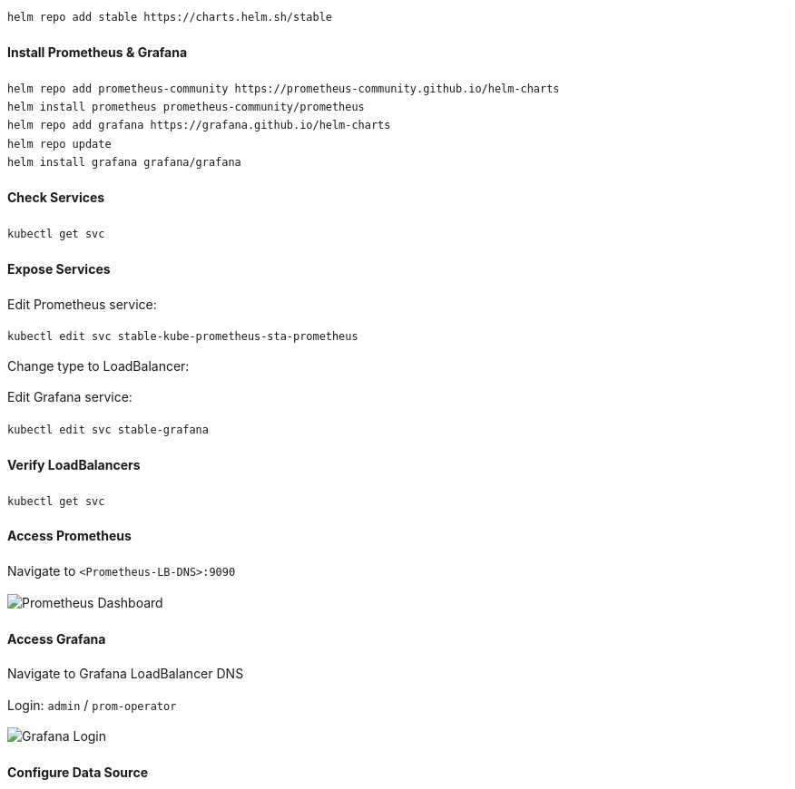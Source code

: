 ```bash
helm repo add stable https://charts.helm.sh/stable
```

#### Install Prometheus & Grafana

```bash
helm repo add prometheus-community https://prometheus-community.github.io/helm-charts
helm install prometheus prometheus-community/prometheus
helm repo add grafana https://grafana.github.io/helm-charts
helm repo update
helm install grafana grafana/grafana
```

#### Check Services

```bash
kubectl get svc
```

#### Expose Services

Edit Prometheus service:

```bash
kubectl edit svc stable-kube-prometheus-sta-prometheus
```

Change type to LoadBalancer:

Edit Grafana service:

```bash
kubectl edit svc stable-grafana
```

#### Verify LoadBalancers

```bash
kubectl get svc
```

#### Access Prometheus

Navigate to `<Prometheus-LB-DNS>:9090`

![Prometheus Dashboard](./scrennshots/46.png)


#### Access Grafana

Navigate to Grafana LoadBalancer DNS

Login: `admin` / `prom-operator`

![Grafana Login](./scrennshots/28.png)


#### Configure Data Source
